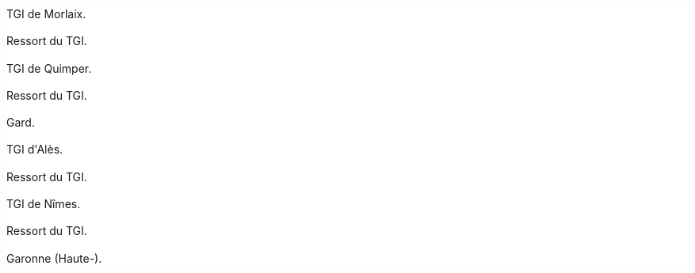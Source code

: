 TGI de Morlaix.

</td>
      <td valign="top" width="340">

Ressort du TGI.

</td>
    </tr>
    <tr>
      <td valign="top" width="189">
      </td><td valign="top" width="189">

TGI de Quimper.

</td>
      <td width="340" valign="top">

Ressort du TGI.

</td>
    </tr>
    <tr>
      <td width="189" valign="top">

Gard.

</td>
      <td width="189" valign="top">

TGI d'Alès.

</td>
      <td width="340" valign="top">

Ressort du TGI.

</td>
    </tr>
    <tr>
      <td valign="top" width="189">
      </td><td width="189" valign="top">

TGI de Nîmes.

</td>
      <td valign="top" width="340">

Ressort du TGI.

</td>
    </tr>
    <tr>
      <td width="189" valign="top">

Garonne (Haute-).

</td>
      <td width="189" valign="top">
